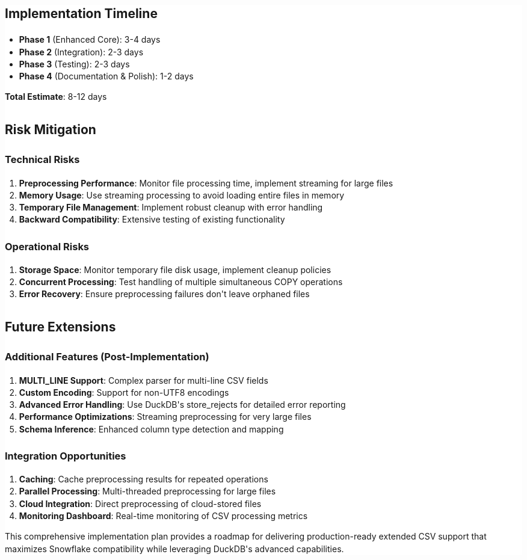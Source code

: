 ## Implementation Timeline

- **Phase 1** (Enhanced Core): 3-4 days
- **Phase 2** (Integration): 2-3 days  
- **Phase 3** (Testing): 2-3 days
- **Phase 4** (Documentation & Polish): 1-2 days

**Total Estimate**: 8-12 days

## Risk Mitigation

### Technical Risks
1. **Preprocessing Performance**: Monitor file processing time, implement streaming for large files
2. **Memory Usage**: Use streaming processing to avoid loading entire files in memory
3. **Temporary File Management**: Implement robust cleanup with error handling
4. **Backward Compatibility**: Extensive testing of existing functionality

### Operational Risks
1. **Storage Space**: Monitor temporary file disk usage, implement cleanup policies
2. **Concurrent Processing**: Test handling of multiple simultaneous COPY operations
3. **Error Recovery**: Ensure preprocessing failures don't leave orphaned files

## Future Extensions

### Additional Features (Post-Implementation)
1. **MULTI_LINE Support**: Complex parser for multi-line CSV fields
2. **Custom Encoding**: Support for non-UTF8 encodings
3. **Advanced Error Handling**: Use DuckDB's store_rejects for detailed error reporting
4. **Performance Optimizations**: Streaming preprocessing for very large files
5. **Schema Inference**: Enhanced column type detection and mapping

### Integration Opportunities
1. **Caching**: Cache preprocessing results for repeated operations
2. **Parallel Processing**: Multi-threaded preprocessing for large files
3. **Cloud Integration**: Direct preprocessing of cloud-stored files
4. **Monitoring Dashboard**: Real-time monitoring of CSV processing metrics

This comprehensive implementation plan provides a roadmap for delivering production-ready extended CSV support that maximizes Snowflake compatibility while leveraging DuckDB's advanced capabilities.